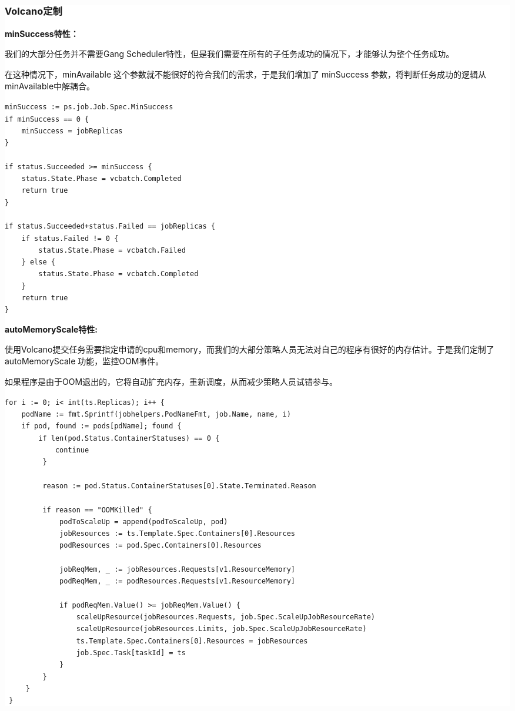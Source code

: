
### Volcano定制  
__minSuccess特性：__

我们的大部分任务并不需要Gang Scheduler特性，但是我们需要在所有的子任务成功的情况下，才能够认为整个任务成功。



在这种情况下，minAvailable 这个参数就不能很好的符合我们的需求，于是我们增加了 minSuccess 参数，将判断任务成功的逻辑从minAvailable中解耦合。

```
minSuccess := ps.job.Job.Spec.MinSuccess
if minSuccess == 0 {
    minSuccess = jobReplicas
}

if status.Succeeded >= minSuccess {
    status.State.Phase = vcbatch.Completed
    return true
}

if status.Succeeded+status.Failed == jobReplicas {
    if status.Failed != 0 {
        status.State.Phase = vcbatch.Failed
    } else {
        status.State.Phase = vcbatch.Completed
    }
    return true
}
```   

__autoMemoryScale特性:__



使用Volcano提交任务需要指定申请的cpu和memory，而我们的大部分策略人员无法对自己的程序有很好的内存估计。于是我们定制了 autoMemoryScale 功能，监控OOM事件。



如果程序是由于OOM退出的，它将自动扩充内存，重新调度，从而减少策略人员试错参与。


```
for i := 0; i< int(ts.Replicas); i++ {
    podName := fmt.Sprintf(jobhelpers.PodNameFmt, job.Name, name, i)
    if pod, found := pods[pdName]; found {
        if len(pod.Status.ContainerStatuses) == 0 {
            continue
         }
         
         reason := pod.Status.ContainerStatuses[0].State.Terminated.Reason
         
         if reason == "OOMKilled" {
             podToScaleUp = append(podToScaleUp, pod)
             jobResources := ts.Template.Spec.Containers[0].Resources
             podResources := pod.Spec.Containers[0].Resources
             
             jobReqMem, _ := jobResources.Requests[v1.ResourceMemory]
             podReqMem, _ := podResources.Requests[v1.ResourceMemory]
             
             if podReqMem.Value() >= jobReqMem.Value() {
                 scaleUpResource(jobResources.Requests, job.Spec.ScaleUpJobResourceRate)
                 scaleUpResource(jobResources.Limits, job.Spec.ScaleUpJobResourceRate)
                 ts.Template.Spec.Containers[0].Resources = jobResources
                 job.Spec.Task[taskId] = ts
             }
         }
     }
 }
```  
